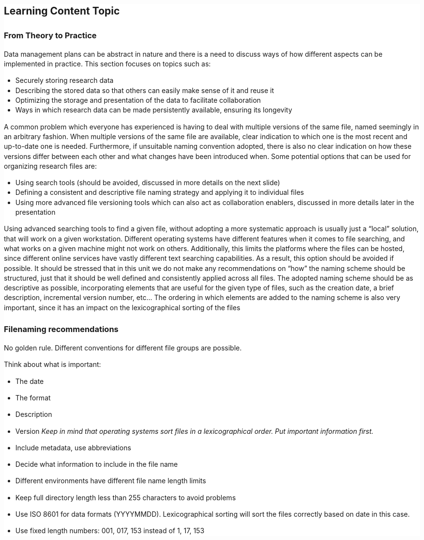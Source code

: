 ## Learning Content Topic

### From Theory to Practice
Data management plans can be abstract in nature and there is a need to discuss ways of how different aspects can be implemented in practice. This section focuses on topics such as:

* Securely storing research data
* Describing the stored data so that others can easily make sense of it and reuse it
* Optimizing the storage and presentation of the data to facilitate collaboration
* Ways in which research data can be made persistently available, ensuring its longevity

A common problem which everyone has experienced is having to deal with multiple versions of the same file, named seemingly in an arbitrary fashion. When multiple versions of the same file are available, clear indication to which one is the most recent and up-to-date one is needed. Furthermore, if unsuitable naming convention adopted, there is also no clear indication on how these versions differ between each other and what changes have been introduced when. Some potential options that can be used for organizing research files are:

* Using search tools (should be avoided, discussed in more details on the next slide)
* Defining a consistent and descriptive file naming strategy and applying it to individual files
* Using more advanced file versioning tools which can also act as collaboration enablers, discussed in more details later in the presentation

Using advanced searching tools to find a given file, without adopting a more systematic approach is usually just a “local” solution, that will work on a given workstation. Different operating systems have different features when it comes to file searching, and what works on a given machine might not work on others. Additionally, this limits the platforms where the files can be hosted, since different online services have vastly different text searching capabilities. As a result, this option should be avoided if possible. It should be stressed that in this unit we do not make any recommendations on “how” the naming scheme should be structured, just that it should be well defined and consistently applied across all files. The adopted naming scheme should be as descriptive as possible, incorporating elements that are useful for the given type of files, such as the creation date, a brief description, incremental version number, etc... The ordering in which elements are added to the naming scheme is also very important, since it has an impact on the lexicographical sorting of the files

### Filenaming recommendations
No golden rule. Different conventions for different file groups are possible.

Think about what is important:

* The date
* The format
* Description
* Version
*Keep in mind that operating systems sort files in a lexicographical order. Put important information first.*

* Include metadata, use abbreviations
* Decide what information to include in the file name
* Different environments have different file name length limits 
* Keep full directory length less than 255 characters to avoid problems
* Use ISO 8601 for data formats (YYYYMMDD). Lexicographical sorting will sort the files correctly based on date in this case.
* Use fixed length numbers: 001, 017, 153 instead of 1, 17, 153
